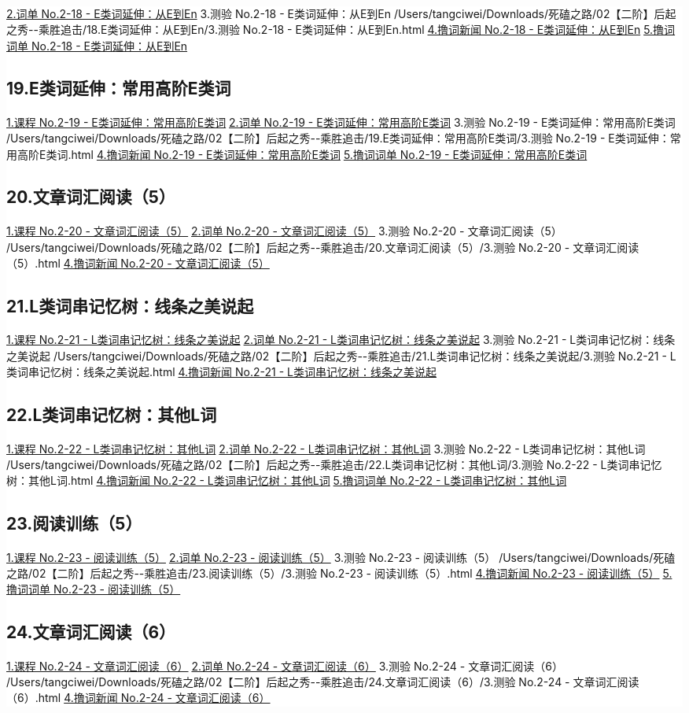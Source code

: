 [2.词单  No.2-18 - E类词延伸：从E到En](http://recite.youdao.com/share/index.html?bookId=514f83db9beaf37d23399d4ec49c6c1e&testMode=0&reciteType=list)
3.测验  No.2-18 - E类词延伸：从E到En 
 /Users/tangciwei/Downloads/死磕之路/02【二阶】后起之秀--乘胜追击/18.E类词延伸：从E到En/3.测验  No.2-18 - E类词延伸：从E到En.html
[4.撸词新闻  No.2-18 - E类词延伸：从E到En](https://c.youdao.com/article/index.html?pid=9624)
[5.撸词词单  No.2-18 - E类词延伸：从E到En](http://recite.youdao.com/share/index.html?bookId=68a839929c8aaa17056b8370612c1e00&testMode=0&reciteType=list)
## 19.E类词延伸：常用高阶E类词 
[1.课程  No.2-19 - E类词延伸：常用高阶E类词](https://c.youdao.com/article/index.html?pid=9600)
[2.词单  No.2-19 - E类词延伸：常用高阶E类词](http://recite.youdao.com/share/index.html?bookId=4d924d63761f17d9dd2f6463a9167e93&testMode=0&reciteType=list)
3.测验  No.2-19 - E类词延伸：常用高阶E类词 
 /Users/tangciwei/Downloads/死磕之路/02【二阶】后起之秀--乘胜追击/19.E类词延伸：常用高阶E类词/3.测验  No.2-19 - E类词延伸：常用高阶E类词.html
[4.撸词新闻  No.2-19 - E类词延伸：常用高阶E类词](https://c.youdao.com/article/index.html?pid=9676)
[5.撸词词单  No.2-19 - E类词延伸：常用高阶E类词](http://recite.youdao.com/share/index.html?bookId=daa1a5e87ac77173758228e62b23c077&testMode=0&reciteType=list)
## 20.文章词汇阅读（5） 
[1.课程  No.2-20 - 文章词汇阅读（5）](https://c.youdao.com/article/index.html?pid=9640)
[2.词单  No.2-20 - 文章词汇阅读（5）](http://recite.youdao.com/share/index.html?bookId=84e932e9e47885599df549a729ea7cf2&testMode=0)
3.测验  No.2-20 - 文章词汇阅读（5） 
 /Users/tangciwei/Downloads/死磕之路/02【二阶】后起之秀--乘胜追击/20.文章词汇阅读（5）/3.测验  No.2-20 - 文章词汇阅读（5）.html
[4.撸词新闻  No.2-20 - 文章词汇阅读（5）](https://c.youdao.com/article/index.html?pid=9690)
## 21.L类词串记忆树：线条之美说起 
[1.课程  No.2-21 - L类词串记忆树：线条之美说起](https://c.youdao.com/article/index.html?pid=9652)
[2.词单  No.2-21 - L类词串记忆树：线条之美说起](http://recite.youdao.com/share/index.html?bookId=91d0f30b2d57d81a3f026e8c4f9770ec&testMode=0)
3.测验  No.2-21 - L类词串记忆树：线条之美说起 
 /Users/tangciwei/Downloads/死磕之路/02【二阶】后起之秀--乘胜追击/21.L类词串记忆树：线条之美说起/3.测验  No.2-21 - L类词串记忆树：线条之美说起.html
[4.撸词新闻  No.2-21 - L类词串记忆树：线条之美说起](https://c.youdao.com/article/index.html?pid=9752)
## 22.L类词串记忆树：其他L词 
[1.课程  No.2-22 - L类词串记忆树：其他L词](https://c.youdao.com/article/index.html?pid=9688)
[2.词单  No.2-22 - L类词串记忆树：其他L词](http://recite.youdao.com/share/index.html?bookId=05d1c9d78ce3621cb0d4ffeed2144793&testMode=0)
3.测验  No.2-22 - L类词串记忆树：其他L词 
 /Users/tangciwei/Downloads/死磕之路/02【二阶】后起之秀--乘胜追击/22.L类词串记忆树：其他L词/3.测验  No.2-22 - L类词串记忆树：其他L词.html
[4.撸词新闻  No.2-22 - L类词串记忆树：其他L词](https://c.youdao.com/article/index.html?pid=9784)
[5.撸词词单 No.2-22 - L类词串记忆树：其他L词](http://recite.youdao.com/share/index.html?bookId=a9f59b2ef87cfdecdeb012cbe897ee95&testMode=0&reciteType=list)
## 23.阅读训练（5） 
[1.课程  No.2-23 - 阅读训练（5）](https://c.youdao.com/article/index.html?pid=9716)
[2.词单  No.2-23 - 阅读训练（5）](http://recite.youdao.com/share/index.html?bookId=d52c25402d6f6cd5f0fcd83725aeb8bc&testMode=0)
3.测验  No.2-23 - 阅读训练（5） 
 /Users/tangciwei/Downloads/死磕之路/02【二阶】后起之秀--乘胜追击/23.阅读训练（5）/3.测验  No.2-23 - 阅读训练（5）.html
[4.撸词新闻  No.2-23 - 阅读训练（5）](https://c.youdao.com/article/index.html?pid=9808)
[5.撸词词单  No.2-23 - 阅读训练（5）](http://recite.youdao.com/share/index.html?bookId=1d562391176e78a2f4132ead9b723ef6&testMode=0&reciteType=list)
## 24.文章词汇阅读（6） 
[1.课程  No.2-24 - 文章词汇阅读（6）](https://c.youdao.com/article/index.html?pid=9762)
[2.词单  No.2-24 - 文章词汇阅读（6）](http://recite.youdao.com/share/index.html?bookId=5a79d39175f3ae3cde90afe624457a4d&testMode=0&reciteType=list)
3.测验  No.2-24 - 文章词汇阅读（6） 
 /Users/tangciwei/Downloads/死磕之路/02【二阶】后起之秀--乘胜追击/24.文章词汇阅读（6）/3.测验  No.2-24 - 文章词汇阅读（6）.html
[4.撸词新闻  No.2-24 - 文章词汇阅读（6）](https://c.youdao.com/article/index.html?pid=9850)